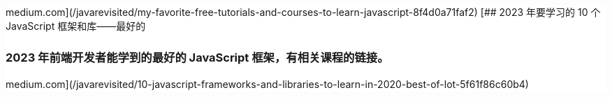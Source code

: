 medium.com](/javarevisited/my-favorite-free-tutorials-and-courses-to-learn-javascript-8f4d0a71faf2) [](/javarevisited/10-javascript-frameworks-and-libraries-to-learn-in-2020-best-of-lot-5f61f86c60b4) [## 2023 年要学习的 10 个 JavaScript 框架和库——最好的

### 2023 年前端开发者能学到的最好的 JavaScript 框架，有相关课程的链接。

medium.com](/javarevisited/10-javascript-frameworks-and-libraries-to-learn-in-2020-best-of-lot-5f61f86c60b4)